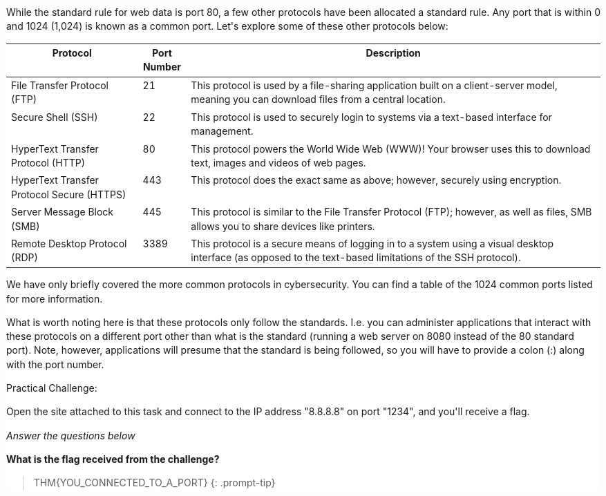 
While the standard rule for web data is port 80, a few other protocols have been allocated a standard rule. Any port that is within 0 and 1024 (1,024) is known as a common port. Let's explore some of these other protocols below:

|Protocol|	Port Number	|Description|
|---------|--------------|----------|
|File Transfer Protocol (FTP)|	21	|This protocol is used by a file-sharing application built on a client-server model, meaning you can download files from a central location.|
|Secure Shell (SSH)|	22|	This protocol is used to securely login to systems via a text-based interface for management.|
|HyperText Transfer Protocol (HTTP)|	80|	This protocol powers the World Wide Web (WWW)! Your browser uses this to download text, images and videos of web pages.|
|HyperText Transfer Protocol Secure (HTTPS)|		443	|This protocol does the exact same as above; however, securely using encryption.|
|Server Message Block (SMB)|	445|	This protocol is similar to the File Transfer Protocol (FTP); however, as well as files, SMB allows you to share devices like printers.|
|Remote Desktop Protocol (RDP)|	3389|	This protocol is a secure means of logging in to a system using a visual desktop interface (as opposed to the text-based limitations of the SSH protocol).|

We have only briefly covered the more common protocols in cybersecurity. You can find a table of the 1024 common ports listed for more information.

What is worth noting here is that these protocols only follow the standards. I.e. you can administer applications that interact with these protocols on a different port other than what is the standard (running a web server on 8080 instead of the 80 standard port). Note, however, applications will presume that the standard is being followed, so you will have to provide a colon (:) along with the port number.

Practical Challenge:

Open the site attached to this task and connect to the IP address "8.8.8.8" on port "1234", and you'll receive a flag.

*Answer the questions below*

**What is the flag received from the challenge?**

> THM{YOU_CONNECTED_TO_A_PORT}
{: .prompt-tip}
